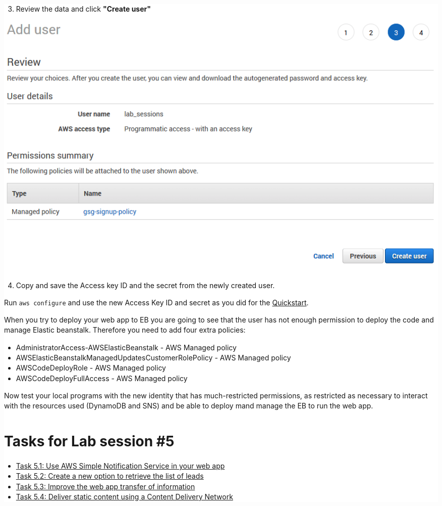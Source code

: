 3. Review the data and click **"Create user"**

<p align="center"><img src="./images/Lab05-15.png " alt="Confirmed" title="Confirmed"/></p>

4. Copy and save the Access key ID and the secret from the newly created user.

Run `aws configure` and use the new Access Key ID and secret as you did for the [Quickstart](https://github.com/CCBDA-UPC/Cloud-Computing-QuickStart/blob/master/Quick-Start-AWS.md#install-and-configure-aws-cli-and-eb-cli).

When you try to deploy your web app to EB you are going to see that the user has not enough permission to deploy the code and manage Elastic beanstalk. Therefore you need to add four extra policies:

- AdministratorAccess-AWSElasticBeanstalk - AWS Managed policy
- AWSElasticBeanstalkManagedUpdatesCustomerRolePolicy - AWS Managed policy
- AWSCodeDeployRole - AWS Managed policy
- AWSCodeDeployFullAccess - AWS Managed policy

Now test your local programs with the new identity that has much-restricted permissions, as restricted as necessary to interact with the resources used (DynamoDB and SNS) and be able to deploy mand manage the EB to run the web app.

#  Tasks for Lab session #5

* [Task 5.1: Use AWS Simple Notification Service in your web app](#Tasks51)
* [Task 5.2: Create a new option to retrieve the list of leads](#Tasks52)
* [Task 5.3: Improve the web app transfer of information](#Tasks53)
* [Task 5.4: Deliver static content using a Content Delivery Network](#Tasks54)

